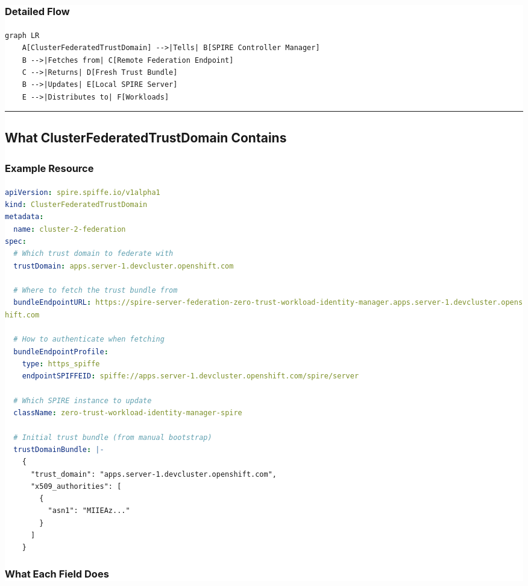 ### Detailed Flow

```mermaid
graph LR
    A[ClusterFederatedTrustDomain] -->|Tells| B[SPIRE Controller Manager]
    B -->|Fetches from| C[Remote Federation Endpoint]
    C -->|Returns| D[Fresh Trust Bundle]
    B -->|Updates| E[Local SPIRE Server]
    E -->|Distributes to| F[Workloads]
```

---

## What ClusterFederatedTrustDomain Contains

### Example Resource

```yaml
apiVersion: spire.spiffe.io/v1alpha1
kind: ClusterFederatedTrustDomain
metadata:
  name: cluster-2-federation
spec:
  # Which trust domain to federate with
  trustDomain: apps.server-1.devcluster.openshift.com
  
  # Where to fetch the trust bundle from
  bundleEndpointURL: https://spire-server-federation-zero-trust-workload-identity-manager.apps.server-1.devcluster.openshift.com
  
  # How to authenticate when fetching
  bundleEndpointProfile:
    type: https_spiffe
    endpointSPIFFEID: spiffe://apps.server-1.devcluster.openshift.com/spire/server
  
  # Which SPIRE instance to update
  className: zero-trust-workload-identity-manager-spire
  
  # Initial trust bundle (from manual bootstrap)
  trustDomainBundle: |-
    {
      "trust_domain": "apps.server-1.devcluster.openshift.com",
      "x509_authorities": [
        {
          "asn1": "MIIEAz..."
        }
      ]
    }
```

### What Each Field Does
